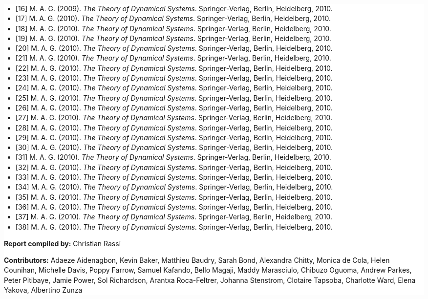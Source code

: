 * [16] M. A. G. (2009). _The Theory of Dynamical Systems_. Springer-Verlag, Berlin, Heidelberg, 2010.  
* [17] M. A. G. (2010). _The Theory of Dynamical Systems_. Springer-Verlag, Berlin, Heidelberg, 2010.  
* [18] M. A. G. (2010). _The Theory of Dynamical Systems_. Springer-Verlag, Berlin, Heidelberg, 2010.  
* [19] M. A. G. (2010). _The Theory of Dynamical Systems_. Springer-Verlag, Berlin, Heidelberg, 2010.  
* [20] M. A. G. (2010). _The Theory of Dynamical Systems_. Springer-Verlag, Berlin, Heidelberg, 2010.  
* [21] M. A. G. (2010). _The Theory of Dynamical Systems_. Springer-Verlag, Berlin, Heidelberg, 2010.  
* [22] M. A. G. (2010). _The Theory of Dynamical Systems_. Springer-Verlag, Berlin, Heidelberg, 2010.  
* [23] M. A. G. (2010). _The Theory of Dynamical Systems_. Springer-Verlag, Berlin, Heidelberg, 2010.  
* [24] M. A. G. (2010). _The Theory of Dynamical Systems_. Springer-Verlag, Berlin, Heidelberg, 2010.  
* [25] M. A. G. (2010). _The Theory of Dynamical Systems_. Springer-Verlag, Berlin, Heidelberg, 2010.  
* [26] M. A. G. (2010). _The Theory of Dynamical Systems_. Springer-Verlag, Berlin, Heidelberg, 2010.  
* [27] M. A. G. (2010). _The Theory of Dynamical Systems_. Springer-Verlag, Berlin, Heidelberg, 2010.  
* [28] M. A. G. (2010). _The Theory of Dynamical Systems_. Springer-Verlag, Berlin, Heidelberg, 2010.  
* [29] M. A. G. (2010). _The Theory of Dynamical Systems_. Springer-Verlag, Berlin, Heidelberg, 2010.  
* [30] M. A. G. (2010). _The Theory of Dynamical Systems_. Springer-Verlag, Berlin, Heidelberg, 2010.  
* [31] M. A. G. (2010). _The Theory of Dynamical Systems_. Springer-Verlag, Berlin, Heidelberg, 2010.  
* [32] M. A. G. (2010). _The Theory of Dynamical Systems_. Springer-Verlag, Berlin, Heidelberg, 2010.  
* [33] M. A. G. (2010). _The Theory of Dynamical Systems_. Springer-Verlag, Berlin, Heidelberg, 2010.  
* [34] M. A. G. (2010). _The Theory of Dynamical Systems_. Springer-Verlag, Berlin, Heidelberg, 2010.  
* [35] M. A. G. (2010). _The Theory of Dynamical Systems_. Springer-Verlag, Berlin, Heidelberg, 2010.  
* [36] M. A. G. (2010). _The Theory of Dynamical Systems_. Springer-Verlag, Berlin, Heidelberg, 2010.  
* [37] M. A. G. (2010). _The Theory of Dynamical Systems_. Springer-Verlag, Berlin, Heidelberg, 2010.  
* [38] M. A. G. (2010). _The Theory of Dynamical Systems_. Springer-Verlag, Berlin, Heidelberg, 2010.  

**Report compiled by:** Christian Rassi

**Contributors:** Adaeze Aidenagbon, Kevin Baker, Matthieu Baudry, Sarah Bond, Alexandra Chitty, Monica de Cola, Helen Counihan, Michelle Davis, Poppy Farrow, Samuel Kafando, Bello Magaji, Maddy Marasciulo, Chibuzo Oguoma, Andrew Parkes, Peter Pitibaye, Jamie Power, Sol Richardson, Arantxa Roca-Feltrer, Johanna Stenstrom, Clotaire Tapsoba, Charlotte Ward, Elena Yakova, Albertino Zunza
